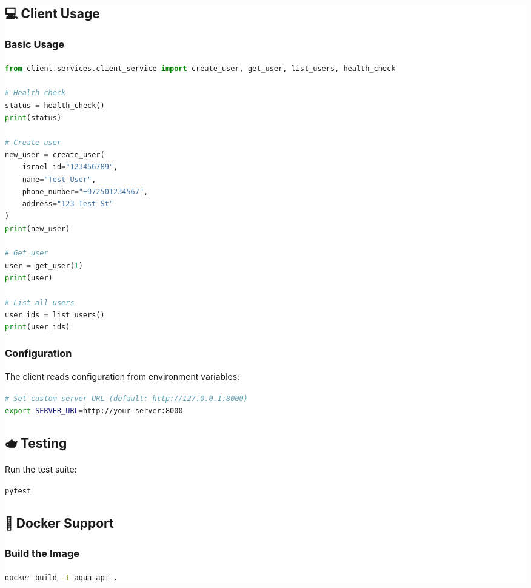 ## 💻 Client Usage

### Basic Usage

```python
from client.services.client_service import create_user, get_user, list_users, health_check

# Health check
status = health_check()
print(status)

# Create user
new_user = create_user(
    israel_id="123456789",
    name="Test User",
    phone_number="+972501234567",
    address="123 Test St"
)
print(new_user)

# Get user
user = get_user(1)
print(user)

# List all users
user_ids = list_users()
print(user_ids)
```

### Configuration

The client reads configuration from environment variables:

```bash
# Set custom server URL (default: http://127.0.0.1:8000)
export SERVER_URL=http://your-server:8000
```

## 🫖 Testing

Run the test suite:

```bash
pytest
```

## 🐳 Docker Support

### Build the Image

```bash
docker build -t aqua-api .
```
